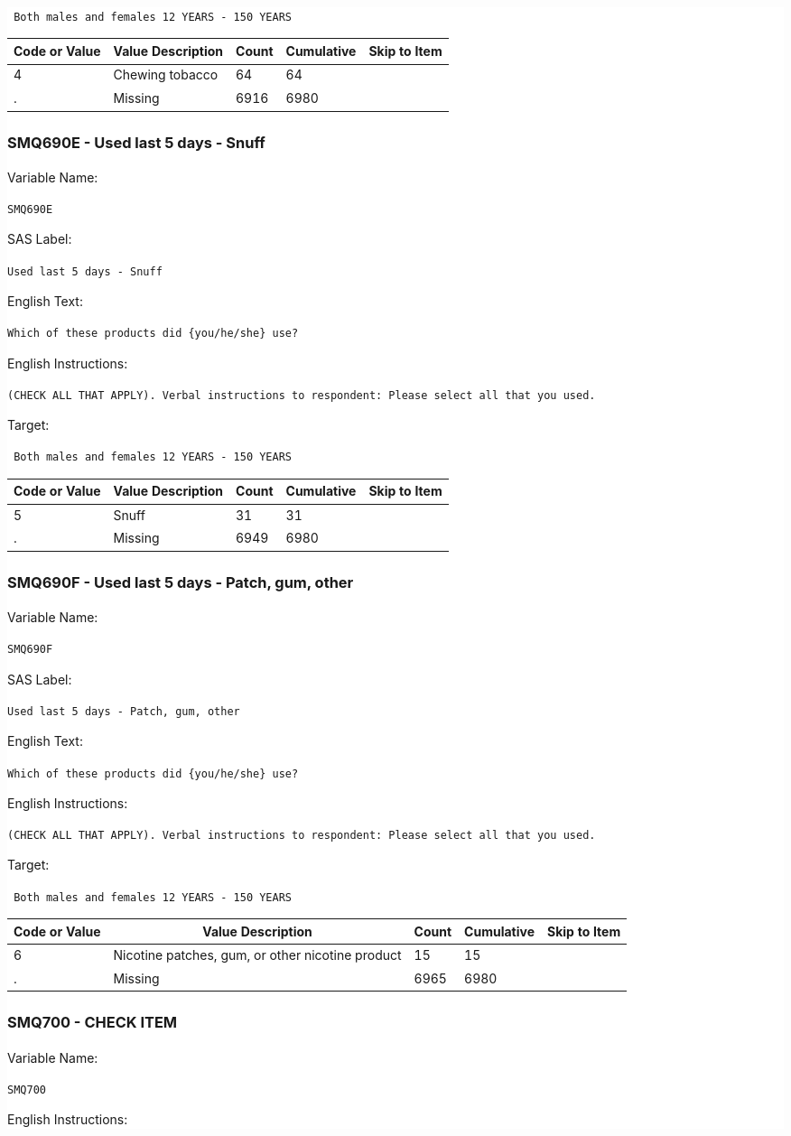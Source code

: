      Both males and females 12 YEARS - 150 YEARS
Code or Value | Value Description | Count | Cumulative | Skip to Item  
---|---|---|---|---  
4 | Chewing tobacco | 64 | 64 |   
. | Missing | 6916 | 6980 |   
  
### SMQ690E - Used last 5 days - Snuff

Variable Name:

    SMQ690E
SAS Label:

    Used last 5 days - Snuff
English Text:

    Which of these products did {you/he/she} use?
English Instructions:

    (CHECK ALL THAT APPLY). Verbal instructions to respondent: Please select all that you used.
Target:

     Both males and females 12 YEARS - 150 YEARS
Code or Value | Value Description | Count | Cumulative | Skip to Item  
---|---|---|---|---  
5 | Snuff | 31 | 31 |   
. | Missing | 6949 | 6980 |   
  
### SMQ690F - Used last 5 days - Patch, gum, other

Variable Name:

    SMQ690F
SAS Label:

    Used last 5 days - Patch, gum, other
English Text:

    Which of these products did {you/he/she} use?
English Instructions:

    (CHECK ALL THAT APPLY). Verbal instructions to respondent: Please select all that you used.
Target:

     Both males and females 12 YEARS - 150 YEARS
Code or Value | Value Description | Count | Cumulative | Skip to Item  
---|---|---|---|---  
6 | Nicotine patches, gum, or other nicotine product | 15 | 15 |   
. | Missing | 6965 | 6980 |   
  
### SMQ700 - CHECK ITEM

Variable Name:

    SMQ700
English Instructions:
